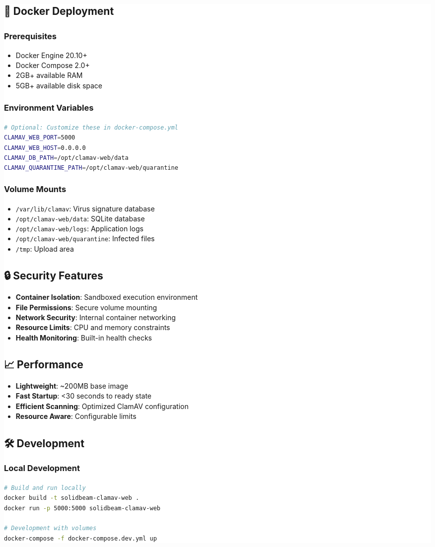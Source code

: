 ## 🐳 Docker Deployment

### Prerequisites
- Docker Engine 20.10+
- Docker Compose 2.0+
- 2GB+ available RAM
- 5GB+ available disk space

### Environment Variables
```bash
# Optional: Customize these in docker-compose.yml
CLAMAV_WEB_PORT=5000
CLAMAV_WEB_HOST=0.0.0.0
CLAMAV_DB_PATH=/opt/clamav-web/data
CLAMAV_QUARANTINE_PATH=/opt/clamav-web/quarantine
```

### Volume Mounts
- `/var/lib/clamav`: Virus signature database
- `/opt/clamav-web/data`: SQLite database
- `/opt/clamav-web/logs`: Application logs
- `/opt/clamav-web/quarantine`: Infected files
- `/tmp`: Upload area

## 🔒 Security Features

- **Container Isolation**: Sandboxed execution environment
- **File Permissions**: Secure volume mounting
- **Network Security**: Internal container networking
- **Resource Limits**: CPU and memory constraints
- **Health Monitoring**: Built-in health checks

## 📈 Performance

- **Lightweight**: ~200MB base image
- **Fast Startup**: <30 seconds to ready state
- **Efficient Scanning**: Optimized ClamAV configuration
- **Resource Aware**: Configurable limits

## 🛠️ Development

### Local Development
```bash
# Build and run locally
docker build -t solidbeam-clamav-web .
docker run -p 5000:5000 solidbeam-clamav-web

# Development with volumes
docker-compose -f docker-compose.dev.yml up
```
